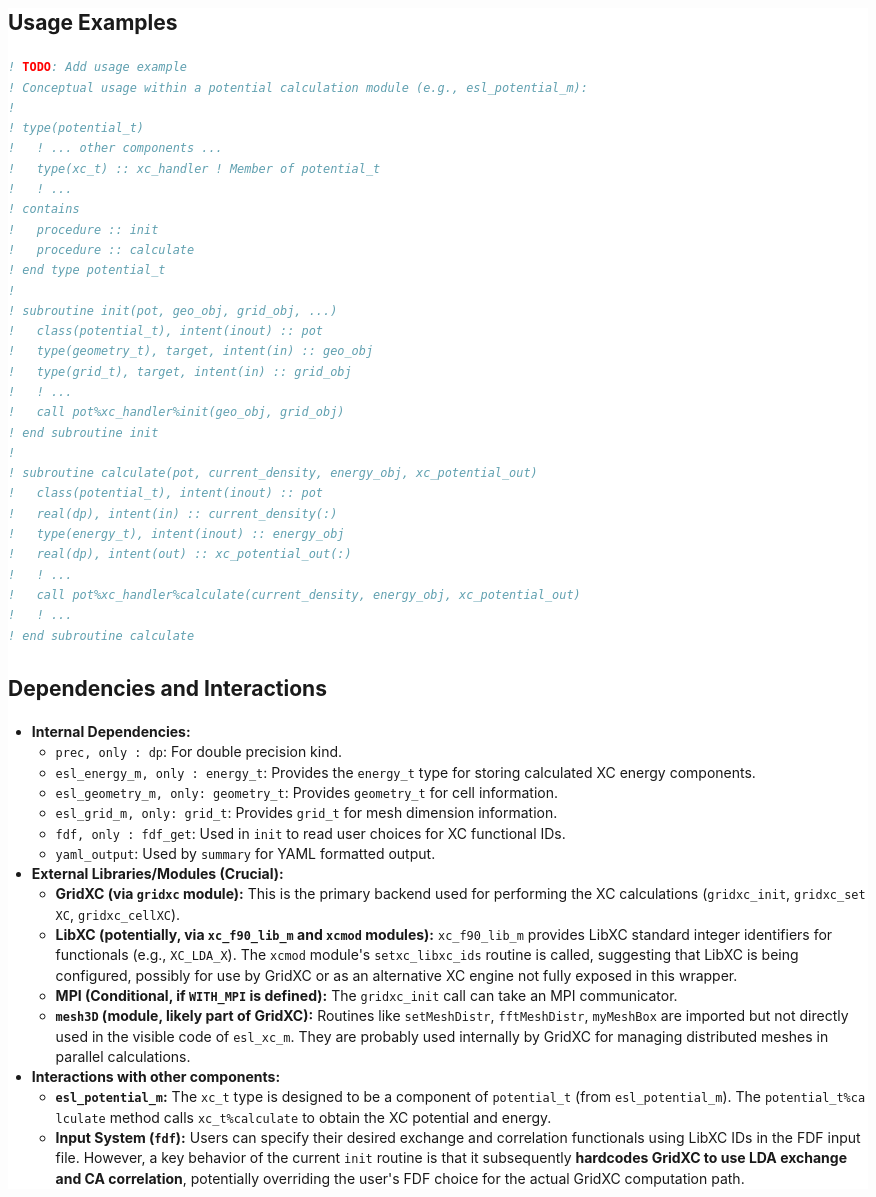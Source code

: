 ## Usage Examples
```fortran
! TODO: Add usage example
! Conceptual usage within a potential calculation module (e.g., esl_potential_m):
!
! type(potential_t)
!   ! ... other components ...
!   type(xc_t) :: xc_handler ! Member of potential_t
!   ! ...
! contains
!   procedure :: init
!   procedure :: calculate
! end type potential_t
!
! subroutine init(pot, geo_obj, grid_obj, ...)
!   class(potential_t), intent(inout) :: pot
!   type(geometry_t), target, intent(in) :: geo_obj
!   type(grid_t), target, intent(in) :: grid_obj
!   ! ...
!   call pot%xc_handler%init(geo_obj, grid_obj)
! end subroutine init
!
! subroutine calculate(pot, current_density, energy_obj, xc_potential_out)
!   class(potential_t), intent(inout) :: pot
!   real(dp), intent(in) :: current_density(:)
!   type(energy_t), intent(inout) :: energy_obj
!   real(dp), intent(out) :: xc_potential_out(:)
!   ! ...
!   call pot%xc_handler%calculate(current_density, energy_obj, xc_potential_out)
!   ! ...
! end subroutine calculate
```

## Dependencies and Interactions

- **Internal Dependencies:**
    - `prec, only : dp`: For double precision kind.
    - `esl_energy_m, only : energy_t`: Provides the `energy_t` type for storing calculated XC energy components.
    - `esl_geometry_m, only: geometry_t`: Provides `geometry_t` for cell information.
    - `esl_grid_m, only: grid_t`: Provides `grid_t` for mesh dimension information.
    - `fdf, only : fdf_get`: Used in `init` to read user choices for XC functional IDs.
    - `yaml_output`: Used by `summary` for YAML formatted output.
- **External Libraries/Modules (Crucial):**
    - **GridXC (via `gridxc` module):** This is the primary backend used for performing the XC calculations (`gridxc_init`, `gridxc_setXC`, `gridxc_cellXC`).
    - **LibXC (potentially, via `xc_f90_lib_m` and `xcmod` modules):** `xc_f90_lib_m` provides LibXC standard integer identifiers for functionals (e.g., `XC_LDA_X`). The `xcmod` module's `setxc_libxc_ids` routine is called, suggesting that LibXC is being configured, possibly for use by GridXC or as an alternative XC engine not fully exposed in this wrapper.
    - **MPI (Conditional, if `WITH_MPI` is defined):** The `gridxc_init` call can take an MPI communicator.
    - **`mesh3D` (module, likely part of GridXC):** Routines like `setMeshDistr`, `fftMeshDistr`, `myMeshBox` are imported but not directly used in the visible code of `esl_xc_m`. They are probably used internally by GridXC for managing distributed meshes in parallel calculations.
- **Interactions with other components:**
    - **`esl_potential_m`:** The `xc_t` type is designed to be a component of `potential_t` (from `esl_potential_m`). The `potential_t%calculate` method calls `xc_t%calculate` to obtain the XC potential and energy.
    - **Input System (`fdf`):** Users can specify their desired exchange and correlation functionals using LibXC IDs in the FDF input file. However, a key behavior of the current `init` routine is that it subsequently **hardcodes GridXC to use LDA exchange and CA correlation**, potentially overriding the user's FDF choice for the actual GridXC computation path.